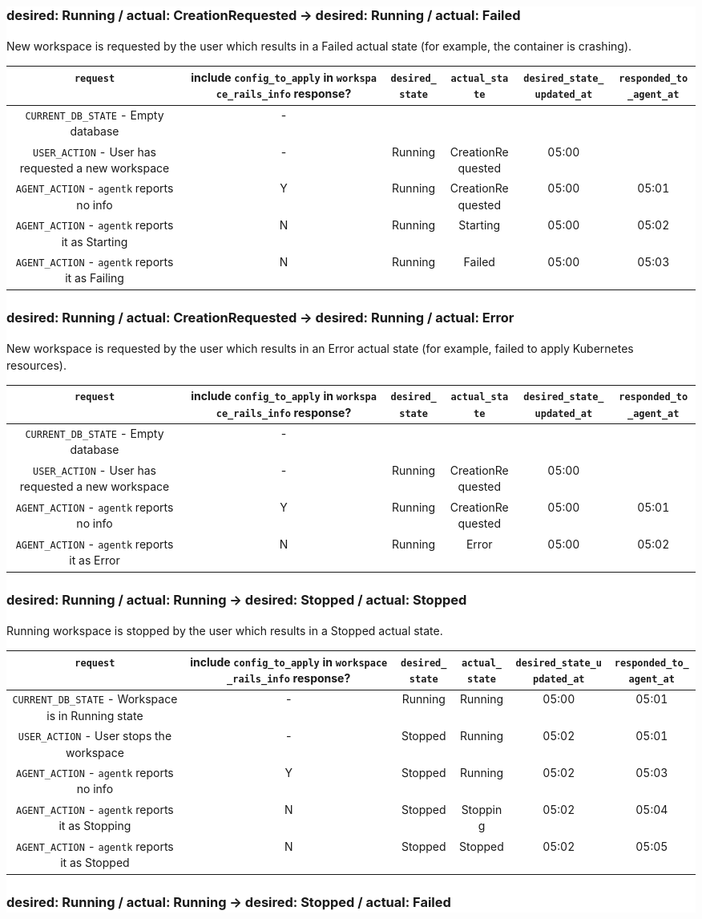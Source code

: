 ### desired: Running / actual: CreationRequested → desired: Running / actual: Failed

New workspace is requested by the user which results in a Failed actual state (for example, the container is crashing).

|                     `request`                      | include `config_to_apply` in `workspace_rails_info` response? | `desired_state` |   `actual_state`    | `desired_state_updated_at` | `responded_to_agent_at` |
|:------------------------------------------------:|:---------------------------------------------------------:|:-------------:|:-----------------:|:------------------------:|:---------------------:|
|        `CURRENT_DB_STATE` - Empty database         |                             -                             |               |                   |                          |                       |
| `USER_ACTION` - User has requested a new workspace |                             -                             |    Running    | CreationRequested |          05:00           |                       |
|     `AGENT_ACTION` - `agentk` reports no info      |                             Y                             |    Running    | CreationRequested |          05:00           |         05:01         |
|  `AGENT_ACTION` - `agentk` reports it as Starting  |                             N                             |    Running    |     Starting      |          05:00           |         05:02         |
|  `AGENT_ACTION` - `agentk` reports it as Failing   |                             N                             |    Running    |      Failed       |          05:00           |         05:03         |

### desired: Running / actual: CreationRequested → desired: Running / actual: Error

New workspace is requested by the user which results in an Error actual state (for example, failed to apply Kubernetes resources).

|                     `request`                      | include `config_to_apply` in `workspace_rails_info` response? | `desired_state` |   `actual_state`    | `desired_state_updated_at` | `responded_to_agent_at` |
|:------------------------------------------------:|:---------------------------------------------------------:|:-------------:|:-----------------:|:------------------------:|:---------------------:|
|        `CURRENT_DB_STATE` - Empty database         |                             -                             |               |                   |                          |                       |
| `USER_ACTION` - User has requested a new workspace |                             -                             |    Running    | CreationRequested |          05:00           |                       |
|     `AGENT_ACTION` - `agentk` reports no info      |                             Y                             |    Running    | CreationRequested |          05:00           |         05:01         |
|   `AGENT_ACTION` - `agentk` reports it as Error    |                             N                             |    Running    |       Error       |          05:00           |         05:02         |

### desired: Running / actual: Running → desired: Stopped / actual: Stopped

Running workspace is stopped by the user which results in a Stopped actual state.

|                     `request`                      | include `config_to_apply` in `workspace_rails_info` response? | `desired_state` | `actual_state` | `desired_state_updated_at` | `responded_to_agent_at` |
|:------------------------------------------------:|:---------------------------------------------------------:|:-------------:|:------------:|:------------------------:|:---------------------:|
| `CURRENT_DB_STATE` - Workspace is in Running state |                             -                             |    Running    |   Running    |          05:00           |         05:01         |
|      `USER_ACTION` - User stops the workspace      |                             -                             |    Stopped    |   Running    |          05:02           |         05:01         |
|     `AGENT_ACTION` - `agentk` reports no info      |                             Y                             |    Stopped    |   Running    |          05:02           |         05:03         |
|  `AGENT_ACTION` - `agentk` reports it as Stopping  |                             N                             |    Stopped    |   Stopping   |          05:02           |         05:04         |
|  `AGENT_ACTION` - `agentk` reports it as Stopped   |                             N                             |    Stopped    |   Stopped    |          05:02           |         05:05         |

### desired: Running / actual: Running → desired: Stopped / actual: Failed
